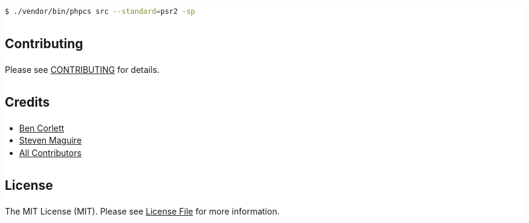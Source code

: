 ``` bash
$ ./vendor/bin/phpcs src --standard=psr2 -sp
```

## Contributing

Please see [CONTRIBUTING](https://github.com/thephpleague/oauth1-client/blob/master/CONTRIBUTING.md) for details.


## Credits

- [Ben Corlett](https://github.com/bencorlett)
- [Steven Maguire](https://github.com/stevenmaguire)
- [All Contributors](https://github.com/thephpleague/oauth1-client/contributors)


## License

The MIT License (MIT). Please see [License File](https://github.com/thephpleague/oauth1-client/blob/master/LICENSE) for more information.
